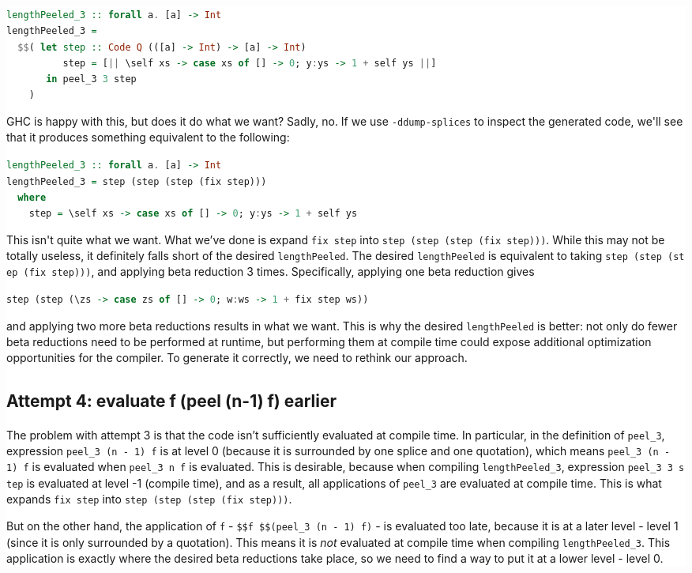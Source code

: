 ```haskell
lengthPeeled_3 :: forall a. [a] -> Int
lengthPeeled_3 =
  $$( let step :: Code Q (([a] -> Int) -> [a] -> Int)
          step = [|| \self xs -> case xs of [] -> 0; y:ys -> 1 + self ys ||]
       in peel_3 3 step
    )
```

GHC is happy with this, but does it do what we want?
Sadly, no.
If we use `-ddump-splices` to inspect the generated code, we'll see that it produces something equivalent to the following:

```haskell
lengthPeeled_3 :: forall a. [a] -> Int
lengthPeeled_3 = step (step (step (fix step)))
  where
    step = \self xs -> case xs of [] -> 0; y:ys -> 1 + self ys
```

This isn't quite what we want.
What we’ve done is expand `fix step` into `step (step (step (fix step)))`.
While this may not be totally useless, it definitely falls short of the desired `lengthPeeled`.
The desired `lengthPeeled` is equivalent to taking `step (step (step (fix step)))`, and applying beta reduction 3 times.
Specifically, applying one beta reduction gives

```haskell
step (step (\zs -> case zs of [] -> 0; w:ws -> 1 + fix step ws))
```

and applying two more beta reductions results in what we want.
This is why the desired `lengthPeeled` is better: not only do fewer beta reductions need to be performed at runtime, but performing them at compile time could expose additional optimization opportunities for the compiler.
To generate it correctly, we need to rethink our approach.

## Attempt 4: evaluate f (peel (n-1) f) earlier

The problem with attempt 3 is that the code isn’t sufficiently evaluated at compile time.
In particular, in the definition of `peel_3`, expression `peel_3 (n - 1) f` is at level 0 (because it is surrounded by one splice and one quotation), which means `peel_3 (n - 1) f` is evaluated when `peel_3 n f` is evaluated.
This is desirable, because when compiling `lengthPeeled_3`, expression `peel_3 3 step` is evaluated at level -1 (compile time), and as a result, all applications of `peel_3` are evaluated at compile time.
This is what expands `fix step` into `step (step (step (fix step)))`.

But on the other hand, the application of `f` - `$$f $$(peel_3 (n - 1) f)` - is evaluated too late, because it is at a later level - level 1 (since it is only surrounded by a quotation).
This means it is _not_ evaluated at compile time when compiling `lengthPeeled_3`.
This application is exactly where the desired beta reductions take place, so we need to find a way to put it at a lower level - level 0.


[^1]: Assuming the compiler does not perform constant folding.
[^2]: Single-quoting an identifier, e.g., `'x`, is equivalent to placing it in a quotation (`[|| x ||]`) for the purpose of calculating levels. For instance, in `f x = 'x`, `x` is bound at level 0 and used at level 1.
[^3]: An example where the rules differ for different kinds of quotations is `foo x = [p| x |]`. This is always valid, because the `x` in the quotation does not refer to the function parameter `x`. Instead, `[p| ... |]` quotes patterns, meaning the `x` within it is a fresh variable introduced in a variable pattern that always succeeds.